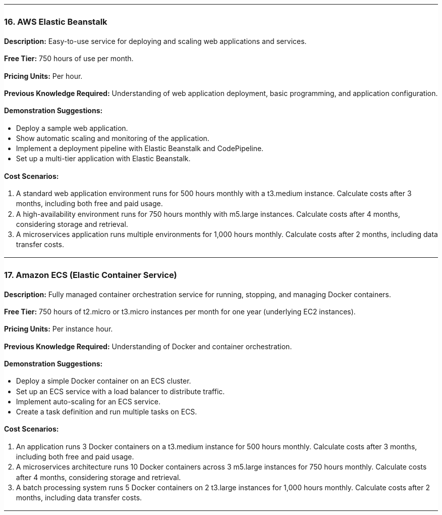 ----

### 16. **AWS Elastic Beanstalk**

**Description:** Easy-to-use service for deploying and scaling web applications and services.

**Free Tier:** 750 hours of use per month.

**Pricing Units:** Per hour.

**Previous Knowledge Required:** Understanding of web application deployment, basic programming, and application configuration.

**Demonstration Suggestions:**
- Deploy a sample web application.
- Show automatic scaling and monitoring of the application.
- Implement a deployment pipeline with Elastic Beanstalk and CodePipeline.
- Set up a multi-tier application with Elastic Beanstalk.

**Cost Scenarios:**
1. A standard web application environment runs for 500 hours monthly with a t3.medium instance. Calculate costs after 3 months, including both free and paid usage.
2. A high-availability environment runs for 750 hours monthly with m5.large instances. Calculate costs after 4 months, considering storage and retrieval.
3. A microservices application runs multiple environments for 1,000 hours monthly. Calculate costs after 2 months, including data transfer costs.

----

### 17. **Amazon ECS (Elastic Container Service)**

**Description:** Fully managed container orchestration service for running, stopping, and managing Docker containers.

**Free Tier:** 750 hours of t2.micro or t3.micro instances per month for one year (underlying EC2 instances).

**Pricing Units:** Per instance hour.

**Previous Knowledge Required:** Understanding of Docker and container orchestration.

**Demonstration Suggestions:**
- Deploy a simple Docker container on an ECS cluster.
- Set up an ECS service with a load balancer to distribute traffic.
- Implement auto-scaling for an ECS service.
- Create a task definition and run multiple tasks on ECS.

**Cost Scenarios:**
1. An application runs 3 Docker containers on a t3.medium instance for 500 hours monthly. Calculate costs after 3 months, including both free and paid usage.
2. A microservices architecture runs 10 Docker containers across 3 m5.large instances for 750 hours monthly. Calculate costs after 4 months, considering storage and retrieval.
3. A batch processing system runs 5 Docker containers on 2 t3.large instances for 1,000 hours monthly. Calculate costs after 2 months, including data transfer costs.

----
